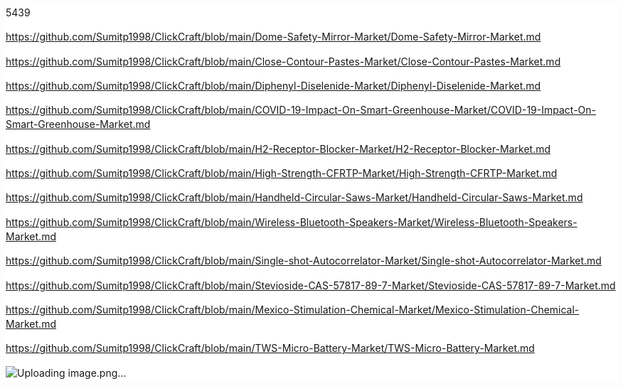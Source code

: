 5439</p><p><a href="https://github.com/Sumitp1998/ClickCraft/blob/main/Dome-Safety-Mirror-Market/Dome-Safety-Mirror-Market.md">https://github.com/Sumitp1998/ClickCraft/blob/main/Dome-Safety-Mirror-Market/Dome-Safety-Mirror-Market.md</a></p><p><a href="https://github.com/Sumitp1998/ClickCraft/blob/main/Close-Contour-Pastes-Market/Close-Contour-Pastes-Market.md">https://github.com/Sumitp1998/ClickCraft/blob/main/Close-Contour-Pastes-Market/Close-Contour-Pastes-Market.md</a></p><p><a href="https://github.com/Sumitp1998/ClickCraft/blob/main/Diphenyl-Diselenide-Market/Diphenyl-Diselenide-Market.md">https://github.com/Sumitp1998/ClickCraft/blob/main/Diphenyl-Diselenide-Market/Diphenyl-Diselenide-Market.md</a></p><p><a href="https://github.com/Sumitp1998/ClickCraft/blob/main/COVID-19-Impact-On-Smart-Greenhouse-Market/COVID-19-Impact-On-Smart-Greenhouse-Market.md">https://github.com/Sumitp1998/ClickCraft/blob/main/COVID-19-Impact-On-Smart-Greenhouse-Market/COVID-19-Impact-On-Smart-Greenhouse-Market.md</a></p><p><a href="https://github.com/Sumitp1998/ClickCraft/blob/main/H2-Receptor-Blocker-Market/H2-Receptor-Blocker-Market.md">https://github.com/Sumitp1998/ClickCraft/blob/main/H2-Receptor-Blocker-Market/H2-Receptor-Blocker-Market.md</a></p><p><a href="https://github.com/Sumitp1998/ClickCraft/blob/main/High-Strength-CFRTP-Market/High-Strength-CFRTP-Market.md">https://github.com/Sumitp1998/ClickCraft/blob/main/High-Strength-CFRTP-Market/High-Strength-CFRTP-Market.md</a></p><p><a href="https://github.com/Sumitp1998/ClickCraft/blob/main/Handheld-Circular-Saws-Market/Handheld-Circular-Saws-Market.md">https://github.com/Sumitp1998/ClickCraft/blob/main/Handheld-Circular-Saws-Market/Handheld-Circular-Saws-Market.md</a></p><p><a href="https://github.com/Sumitp1998/ClickCraft/blob/main/Wireless-Bluetooth-Speakers-Market/Wireless-Bluetooth-Speakers-Market.md">https://github.com/Sumitp1998/ClickCraft/blob/main/Wireless-Bluetooth-Speakers-Market/Wireless-Bluetooth-Speakers-Market.md</a></p><p><a href="https://github.com/Sumitp1998/ClickCraft/blob/main/Single-shot-Autocorrelator-Market/Single-shot-Autocorrelator-Market.md">https://github.com/Sumitp1998/ClickCraft/blob/main/Single-shot-Autocorrelator-Market/Single-shot-Autocorrelator-Market.md</a></p><p><a href="https://github.com/Sumitp1998/ClickCraft/blob/main/Stevioside-CAS-57817-89-7-Market/Stevioside-CAS-57817-89-7-Market.md">https://github.com/Sumitp1998/ClickCraft/blob/main/Stevioside-CAS-57817-89-7-Market/Stevioside-CAS-57817-89-7-Market.md</a></p><p><a href="https://github.com/Sumitp1998/ClickCraft/blob/main/Mexico-Stimulation-Chemical-Market/Mexico-Stimulation-Chemical-Market.md">https://github.com/Sumitp1998/ClickCraft/blob/main/Mexico-Stimulation-Chemical-Market/Mexico-Stimulation-Chemical-Market.md</a></p><p><a href="https://github.com/Sumitp1998/ClickCraft/blob/main/TWS-Micro-Battery-Market/TWS-Micro-Battery-Market.md">https://github.com/Sumitp1998/ClickCraft/blob/main/TWS-Micro-Battery-Market/TWS-Micro-Battery-Market.md</a></p>
![Uploading image.png…]()
